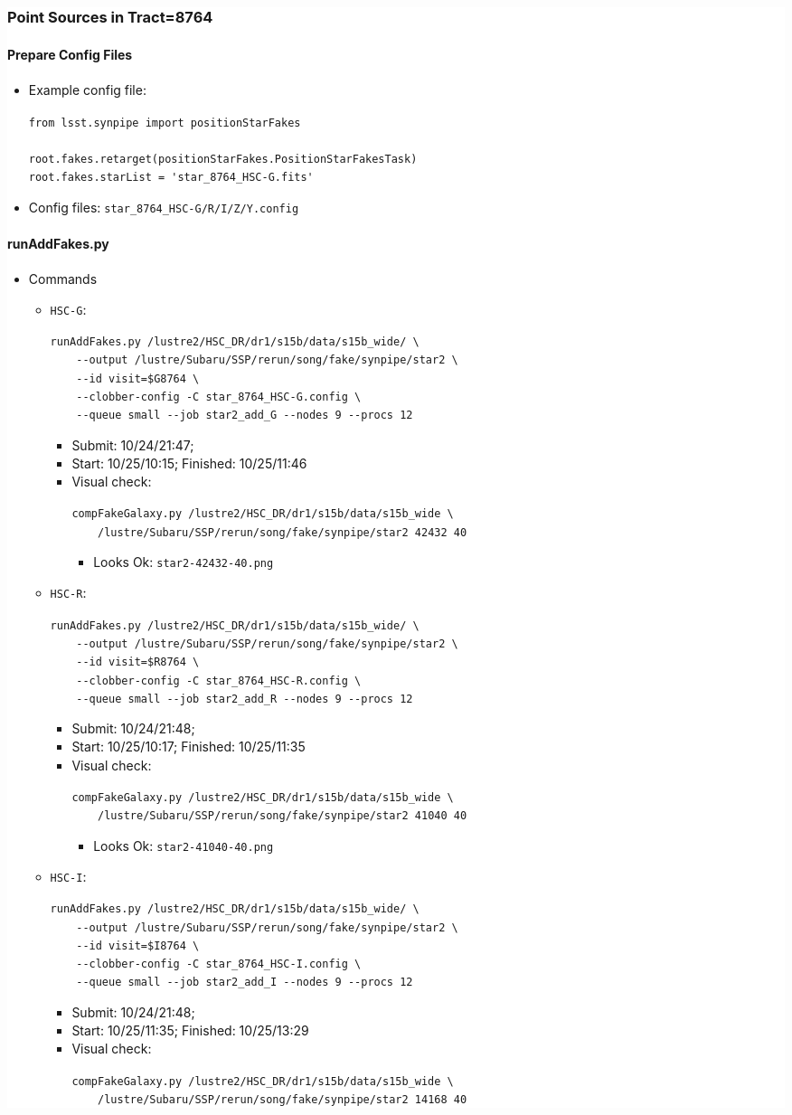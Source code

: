 

### Point Sources in Tract=8764 

#### Prepare Config Files

* Example config file: 
    ```
    from lsst.synpipe import positionStarFakes
    
    root.fakes.retarget(positionStarFakes.PositionStarFakesTask)
    root.fakes.starList = 'star_8764_HSC-G.fits'
    ```

* Config files: `star_8764_HSC-G/R/I/Z/Y.config`

#### runAddFakes.py

* Commands 
    - `HSC-G`:
        ```
        runAddFakes.py /lustre2/HSC_DR/dr1/s15b/data/s15b_wide/ \
            --output /lustre/Subaru/SSP/rerun/song/fake/synpipe/star2 \
            --id visit=$G8764 \
            --clobber-config -C star_8764_HSC-G.config \
            --queue small --job star2_add_G --nodes 9 --procs 12
        ```
        * Submit: 10/24/21:47; 
        * Start: 10/25/10:15; Finished: 10/25/11:46  
        * Visual check: 
            ```
            compFakeGalaxy.py /lustre2/HSC_DR/dr1/s15b/data/s15b_wide \
                /lustre/Subaru/SSP/rerun/song/fake/synpipe/star2 42432 40
            ```
            - Looks Ok: `star2-42432-40.png`

    - `HSC-R`:
        ```
        runAddFakes.py /lustre2/HSC_DR/dr1/s15b/data/s15b_wide/ \
            --output /lustre/Subaru/SSP/rerun/song/fake/synpipe/star2 \
            --id visit=$R8764 \
            --clobber-config -C star_8764_HSC-R.config \
            --queue small --job star2_add_R --nodes 9 --procs 12
        ```
        * Submit: 10/24/21:48; 
        * Start: 10/25/10:17; Finished: 10/25/11:35  
        * Visual check: 
            ```
            compFakeGalaxy.py /lustre2/HSC_DR/dr1/s15b/data/s15b_wide \
                /lustre/Subaru/SSP/rerun/song/fake/synpipe/star2 41040 40
            ```
            - Looks Ok: `star2-41040-40.png`
    
    - `HSC-I`:
        ```
        runAddFakes.py /lustre2/HSC_DR/dr1/s15b/data/s15b_wide/ \
            --output /lustre/Subaru/SSP/rerun/song/fake/synpipe/star2 \
            --id visit=$I8764 \
            --clobber-config -C star_8764_HSC-I.config \
            --queue small --job star2_add_I --nodes 9 --procs 12
        ```
        * Submit: 10/24/21:48; 
        * Start: 10/25/11:35; Finished: 10/25/13:29  
        * Visual check: 
            ```
            compFakeGalaxy.py /lustre2/HSC_DR/dr1/s15b/data/s15b_wide \
                /lustre/Subaru/SSP/rerun/song/fake/synpipe/star2 14168 40